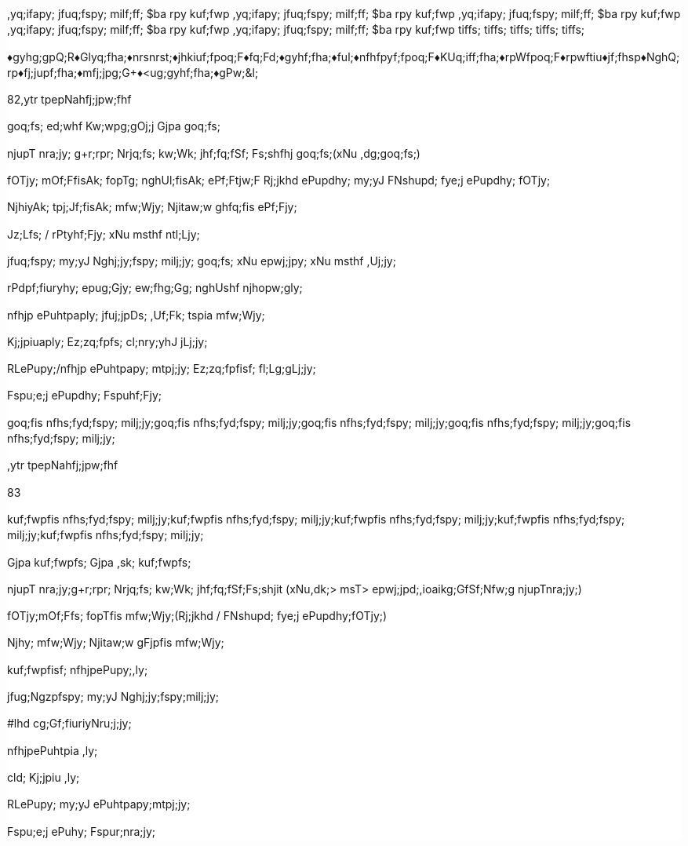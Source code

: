 ,yq;ifapy; jfuq;fspy; milf;ff; $ba rpy kuf;fwp ,yq;ifapy; jfuq;fspy; milf;ff; $ba rpy kuf;fwp ,yq;ifapy; jfuq;fspy; milf;ff; $ba rpy kuf;fwp ,yq;ifapy; jfuq;fspy; milf;ff; $ba rpy kuf;fwp ,yq;ifapy; jfuq;fspy; milf;ff; $ba rpy kuf;fwp tiffs; tiffs; tiffs; tiffs; tiffs;

♦gyhg;gpQ;R♦Glyq;fha;♦nrsnrst;♦jhkiuf;fpoq;F♦fq;Fd;♦gyhf;fha;♦ful;♦nfhfpyf;fpoq;F♦KUq;iff;fha;♦rpWfpoq;F♦rpwftiu♦jf;fhsp♦NghQ;rp♦fj;jupf;fha;♦mfj;jpg;G+♦<ug;gyhf;fha;♦gPw;&l;

82,ytr tpepNahfj;jpw;fhf

goq;fs; ed;whf Kw;wpg;gOj;j Gjpa goq;fs;

njupT nra;jy; g+r;rpr; Nrjq;fs; kw;Wk; jhf;fq;fSf; Fs;shfhj goq;fs;(xNu ,dg;goq;fs;)

fOTjy; mOf;FfisAk; fopTg; nghUl;fisAk; ePf;Ftjw;F Rj;jkhd ePupdhy; my;yJ FNshupd; fye;j ePupdhy; fOTjy;

NjhiyAk; tpj;Jf;fisAk; mfw;Wjy; Njitaw;w ghfq;fis ePf;Fjy;

Jz;Lfs; / rPtyhf;Fjy; xNu msthf ntl;Ljy;

jfuq;fspy; my;yJ Nghj;jy;fspy; milj;jy; goq;fs; xNu epwj;jpy; xNu msthf ,Uj;jy;

rPdpf;fiuryhy; epug;Gjy; ew;fhg;Gg; nghUshf njhopw;gly;

nfhjp ePuhtpaply; jfuj;jpDs; ,Uf;Fk; tspia mfw;Wjy;

Kj;jpiuaply; Ez;zq;fpfs; cl;nry;yhJ jLj;jy;

RLePupy;/nfhjp ePuhtpapy; mtpj;jy; Ez;zq;fpfisf; fl;Lg;gLj;jy;

Fspu;e;j ePupdhy; Fspuhf;Fjy;

goq;fis nfhs;fyd;fspy; milj;jy;goq;fis nfhs;fyd;fspy; milj;jy;goq;fis nfhs;fyd;fspy; milj;jy;goq;fis nfhs;fyd;fspy; milj;jy;goq;fis nfhs;fyd;fspy; milj;jy;

,ytr tpepNahfj;jpw;fhf

83

kuf;fwpfis nfhs;fyd;fspy; milj;jy;kuf;fwpfis nfhs;fyd;fspy; milj;jy;kuf;fwpfis nfhs;fyd;fspy; milj;jy;kuf;fwpfis nfhs;fyd;fspy; milj;jy;kuf;fwpfis nfhs;fyd;fspy; milj;jy;

Gjpa kuf;fwpfs; Gjpa ,sk; kuf;fwpfs;

njupT nra;jy;g+r;rpr; Nrjq;fs; kw;Wk; jhf;fq;fSf;Fs;shjit (xNu,dk;> msT> epwj;jpd;,ioaikg;GfSf;Nfw;g njupTnra;jy;)

fOTjy;mOf;Ffs; fopTfis mfw;Wjy;(Rj;jkhd / FNshupd; fye;j ePupdhy;fOTjy;)

Njhy; mfw;Wjy; Njitaw;w gFjpfis mfw;Wjy;

kuf;fwpfisf; nfhjpePupy;,ly;

jfug;Ngzpfspy; my;yJ Nghj;jy;fspy;milj;jy;

#lhd cg;Gf;fiuriyNru;j;jy;

nfhjpePuhtpia ,ly;

cld; Kj;jpiu ,ly;

RLePupy; my;yJ ePuhtpapy;mtpj;jy;

Fspu;e;j ePuhy; Fspur;nra;jy;
